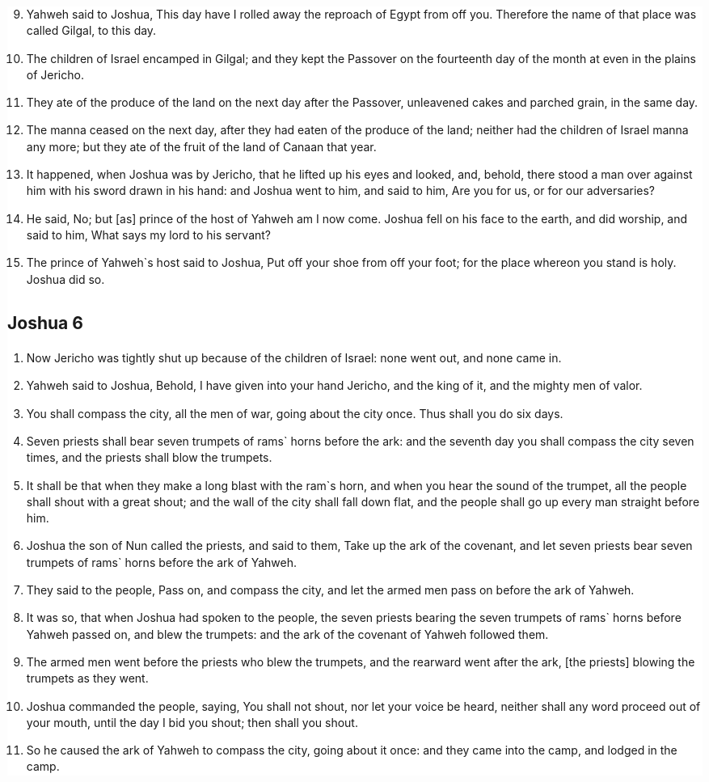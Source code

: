 9. Yahweh said to Joshua, This day have I rolled away the reproach of Egypt from off you. Therefore the name of that place was called Gilgal, to this day.

10. The children of Israel encamped in Gilgal; and they kept the Passover on the fourteenth day of the month at even in the plains of Jericho.

11. They ate of the produce of the land on the next day after the Passover, unleavened cakes and parched grain, in the same day.

12. The manna ceased on the next day, after they had eaten of the produce of the land; neither had the children of Israel manna any more; but they ate of the fruit of the land of Canaan that year.

13. It happened, when Joshua was by Jericho, that he lifted up his eyes and looked, and, behold, there stood a man over against him with his sword drawn in his hand: and Joshua went to him, and said to him, Are you for us, or for our adversaries?

14. He said, No; but [as] prince of the host of Yahweh am I now come. Joshua fell on his face to the earth, and did worship, and said to him, What says my lord to his servant?

15. The prince of Yahweh`s host said to Joshua, Put off your shoe from off your foot; for the place whereon you stand is holy. Joshua did so.

## Joshua 6

1. Now Jericho was tightly shut up because of the children of Israel: none went out, and none came in.

2. Yahweh said to Joshua, Behold, I have given into your hand Jericho, and the king of it, and the mighty men of valor.

3. You shall compass the city, all the men of war, going about the city once. Thus shall you do six days.

4. Seven priests shall bear seven trumpets of rams` horns before the ark: and the seventh day you shall compass the city seven times, and the priests shall blow the trumpets.

5. It shall be that when they make a long blast with the ram`s horn, and when you hear the sound of the trumpet, all the people shall shout with a great shout; and the wall of the city shall fall down flat, and the people shall go up every man straight before him.

6. Joshua the son of Nun called the priests, and said to them, Take up the ark of the covenant, and let seven priests bear seven trumpets of rams` horns before the ark of Yahweh.

7. They said to the people, Pass on, and compass the city, and let the armed men pass on before the ark of Yahweh.

8. It was so, that when Joshua had spoken to the people, the seven priests bearing the seven trumpets of rams` horns before Yahweh passed on, and blew the trumpets: and the ark of the covenant of Yahweh followed them.

9. The armed men went before the priests who blew the trumpets, and the rearward went after the ark, [the priests] blowing the trumpets as they went.

10. Joshua commanded the people, saying, You shall not shout, nor let your voice be heard, neither shall any word proceed out of your mouth, until the day I bid you shout; then shall you shout.

11. So he caused the ark of Yahweh to compass the city, going about it once: and they came into the camp, and lodged in the camp.
